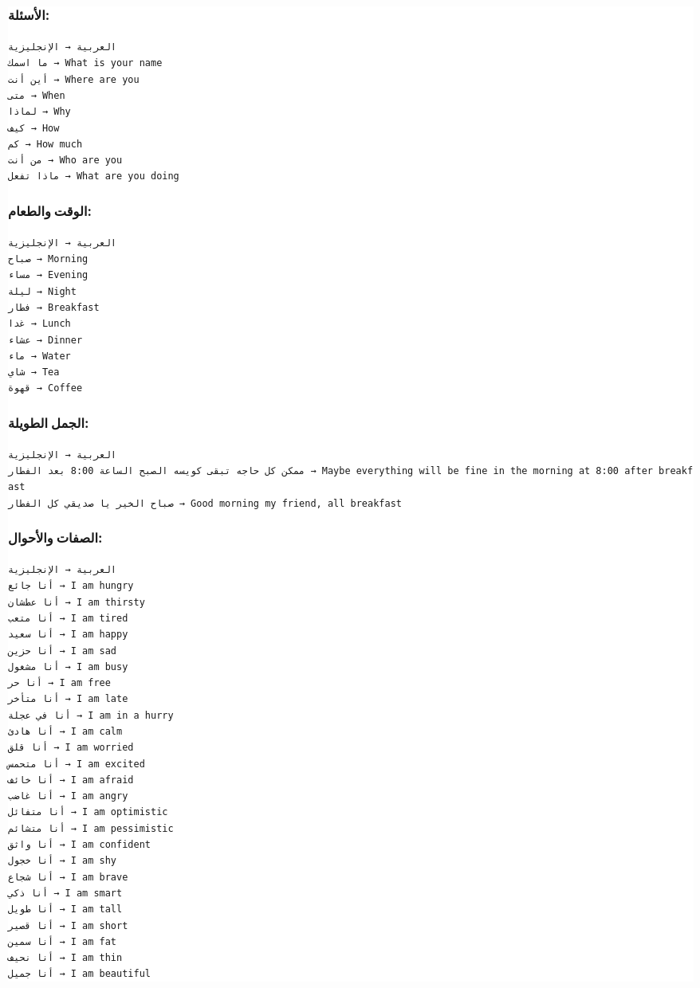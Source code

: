 ### **الأسئلة:**
```
العربية → الإنجليزية
ما اسمك → What is your name
أين أنت → Where are you
متى → When
لماذا → Why
كيف → How
كم → How much
من أنت → Who are you
ماذا تفعل → What are you doing
```

### **الوقت والطعام:**
```
العربية → الإنجليزية
صباح → Morning
مساء → Evening
ليلة → Night
فطار → Breakfast
غدا → Lunch
عشاء → Dinner
ماء → Water
شاي → Tea
قهوة → Coffee
```

### **الجمل الطويلة:**
```
العربية → الإنجليزية
ممكن كل حاجه تبقى كويسه الصبح الساعة 8:00 بعد الفطار → Maybe everything will be fine in the morning at 8:00 after breakfast
صباح الخير يا صديقي كل الفطار → Good morning my friend, all breakfast
```

### **الصفات والأحوال:**
```
العربية → الإنجليزية
أنا جائع → I am hungry
أنا عطشان → I am thirsty
أنا متعب → I am tired
أنا سعيد → I am happy
أنا حزين → I am sad
أنا مشغول → I am busy
أنا حر → I am free
أنا متأخر → I am late
أنا في عجلة → I am in a hurry
أنا هادئ → I am calm
أنا قلق → I am worried
أنا متحمس → I am excited
أنا خائف → I am afraid
أنا غاضب → I am angry
أنا متفائل → I am optimistic
أنا متشائم → I am pessimistic
أنا واثق → I am confident
أنا خجول → I am shy
أنا شجاع → I am brave
أنا ذكي → I am smart
أنا طويل → I am tall
أنا قصير → I am short
أنا سمين → I am fat
أنا نحيف → I am thin
أنا جميل → I am beautiful
```